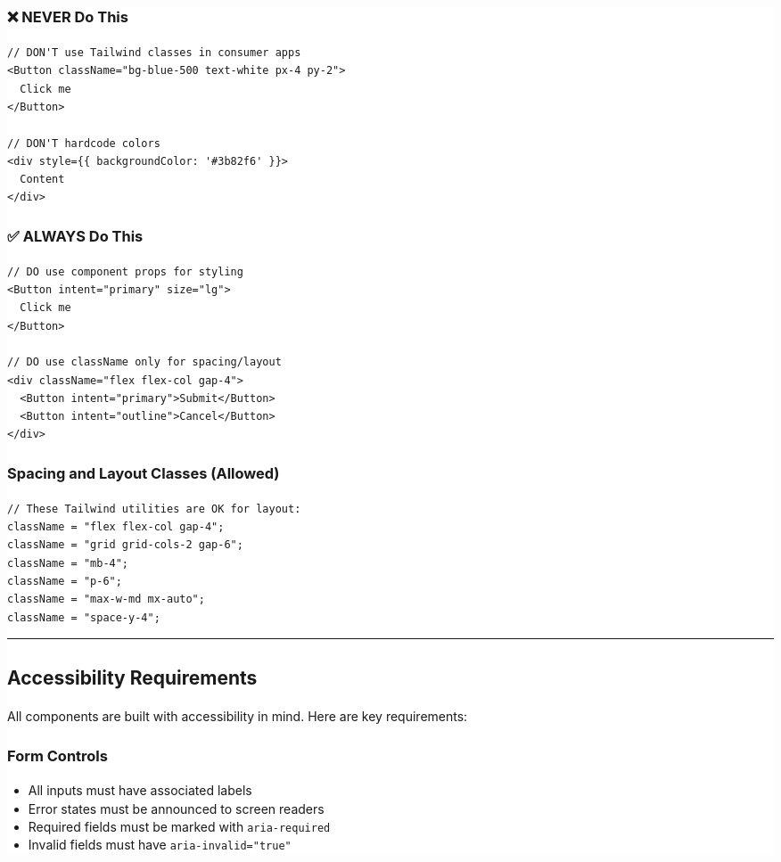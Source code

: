 ### ❌ NEVER Do This

```tsx
// DON'T use Tailwind classes in consumer apps
<Button className="bg-blue-500 text-white px-4 py-2">
  Click me
</Button>

// DON'T hardcode colors
<div style={{ backgroundColor: '#3b82f6' }}>
  Content
</div>
```

### ✅ ALWAYS Do This

```tsx
// DO use component props for styling
<Button intent="primary" size="lg">
  Click me
</Button>

// DO use className only for spacing/layout
<div className="flex flex-col gap-4">
  <Button intent="primary">Submit</Button>
  <Button intent="outline">Cancel</Button>
</div>
```

### Spacing and Layout Classes (Allowed)

```tsx
// These Tailwind utilities are OK for layout:
className = "flex flex-col gap-4";
className = "grid grid-cols-2 gap-6";
className = "mb-4";
className = "p-6";
className = "max-w-md mx-auto";
className = "space-y-4";
```

---

## Accessibility Requirements

All components are built with accessibility in mind. Here are key requirements:

### Form Controls

- All inputs must have associated labels
- Error states must be announced to screen readers
- Required fields must be marked with `aria-required`
- Invalid fields must have `aria-invalid="true"`
